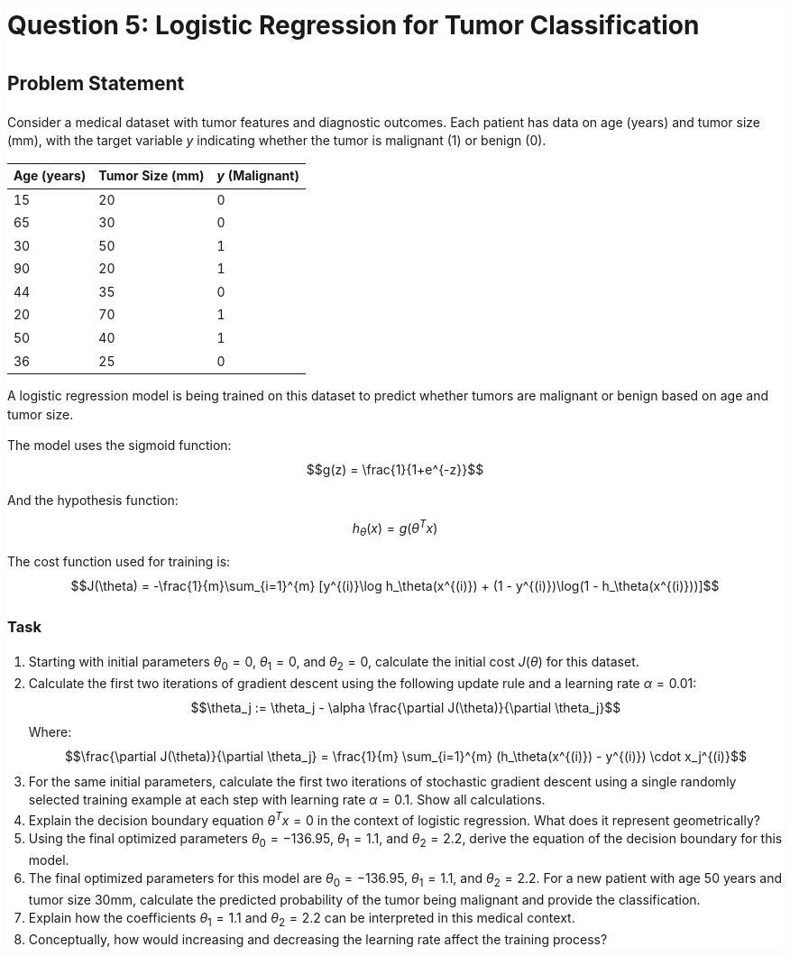 # Question 5: Logistic Regression for Tumor Classification

## Problem Statement
Consider a medical dataset with tumor features and diagnostic outcomes. Each patient has data on age (years) and tumor size (mm), with the target variable $y$ indicating whether the tumor is malignant (1) or benign (0).

| Age (years) | Tumor Size (mm) | $y$ (Malignant) |
|-------------|-----------------|-----------------|
| 15          | 20              | 0               |
| 65          | 30              | 0               |
| 30          | 50              | 1               |
| 90          | 20              | 1               |
| 44          | 35              | 0               |
| 20          | 70              | 1               |
| 50          | 40              | 1               |
| 36          | 25              | 0               |

A logistic regression model is being trained on this dataset to predict whether tumors are malignant or benign based on age and tumor size.

The model uses the sigmoid function:
$$g(z) = \frac{1}{1+e^{-z}}$$

And the hypothesis function:
$$h_\theta(x) = g(\theta^T x)$$

The cost function used for training is:
$$J(\theta) = -\frac{1}{m}\sum_{i=1}^{m} [y^{(i)}\log h_\theta(x^{(i)}) + (1 - y^{(i)})\log(1 - h_\theta(x^{(i)}))]$$

### Task
1. Starting with initial parameters $\theta_0 = 0$, $\theta_1 = 0$, and $\theta_2 = 0$, calculate the initial cost $J(\theta)$ for this dataset.
2. Calculate the first two iterations of gradient descent using the following update rule and a learning rate $\alpha = 0.01$:
   $$\theta_j := \theta_j - \alpha \frac{\partial J(\theta)}{\partial \theta_j}$$
   Where:
   $$\frac{\partial J(\theta)}{\partial \theta_j} = \frac{1}{m} \sum_{i=1}^{m} (h_\theta(x^{(i)}) - y^{(i)}) \cdot x_j^{(i)}$$
3. For the same initial parameters, calculate the first two iterations of stochastic gradient descent using a single randomly selected training example at each step with learning rate $\alpha = 0.1$. Show all calculations.
4. Explain the decision boundary equation $\theta^T x = 0$ in the context of logistic regression. What does it represent geometrically?
5. Using the final optimized parameters $\theta_0 = -136.95$, $\theta_1 = 1.1$, and $\theta_2 = 2.2$, derive the equation of the decision boundary for this model.
6. The final optimized parameters for this model are $\theta_0 = -136.95$, $\theta_1 = 1.1$, and $\theta_2 = 2.2$. For a new patient with age 50 years and tumor size 30mm, calculate the predicted probability of the tumor being malignant and provide the classification.
7. Explain how the coefficients $\theta_1 = 1.1$ and $\theta_2 = 2.2$ can be interpreted in this medical context.
8. Conceptually, how would increasing and decreasing the learning rate affect the training process?
